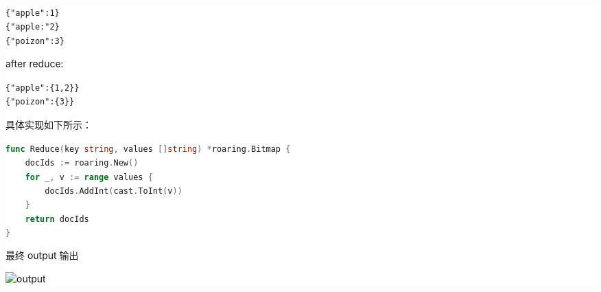```shell
{"apple":1}
{"apple:"2}
{"poizon":3}
```

after reduce:

```she
{"apple":{1,2}}
{"poizon":{3}}
```

具体实现如下所示：

```go
func Reduce(key string, values []string) *roaring.Bitmap {
	docIds := roaring.New()
	for _, v := range values {
		docIds.AddInt(cast.ToInt(v))
	}
	return docIds
}
```

最终 output 输出

![output](https://raw.githubusercontent.com/CremeU/cloud-img/main/1695145441347.jpg)

